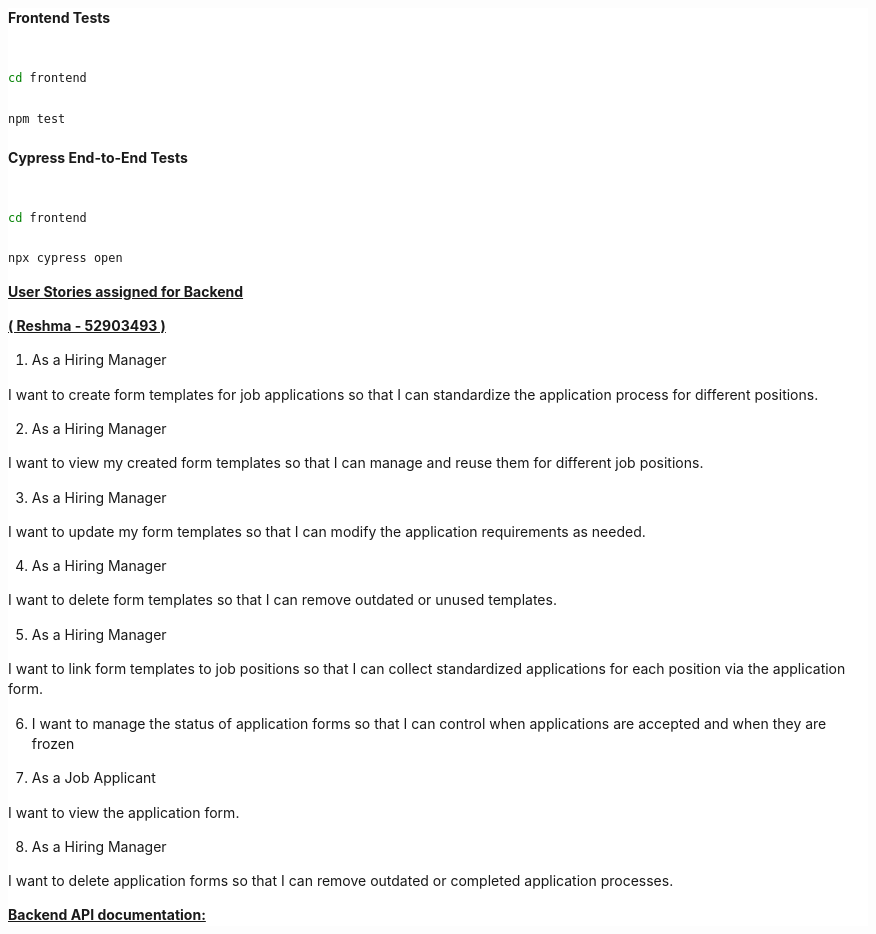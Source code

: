 #### **Frontend Tests**

```bash

cd frontend

npm test

```

#### **Cypress End-to-End Tests**

```bash

cd frontend

npx cypress open

```

**<span style="text-decoration:underline;">User Stories assigned for Backend</span>**

**<span style="text-decoration:underline;">( Reshma - 52903493 )</span>**

1. As a Hiring Manager

I want to create form templates for job applications so that I can standardize the application process for different positions.

2. As a Hiring Manager

I want to view my created form templates so that I can manage and reuse them for different job positions.

3. As a Hiring Manager

I want to update my form templates so that I can modify the application requirements as needed.

4. As a Hiring Manager

I want to delete form templates so that I can remove outdated or unused templates.

5. As a Hiring Manager

I want to link form templates to job positions so that I can collect standardized applications for each position via the application form.

6. I want to manage the status of application forms so that I can control when applications are accepted and when they are frozen

7. As a Job Applicant

I want to view the application form.

8. As a Hiring Manager

I want to delete application forms so that I can remove outdated or completed application processes.

**<span style="text-decoration:underline;">Backend API documentation:</span>**

